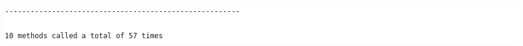     -------------------------------------------------------

    10 methods called a total of 57 times

